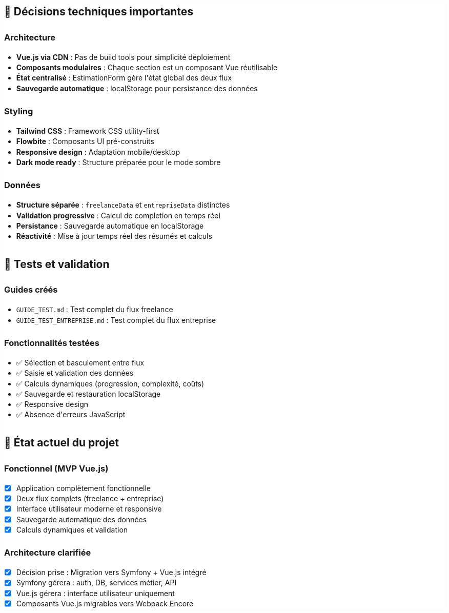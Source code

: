 ## 🎯 Décisions techniques importantes

### Architecture
- **Vue.js via CDN** : Pas de build tools pour simplicité déploiement
- **Composants modulaires** : Chaque section est un composant Vue réutilisable
- **État centralisé** : EstimationForm gère l'état global des deux flux
- **Sauvegarde automatique** : localStorage pour persistance des données

### Styling
- **Tailwind CSS** : Framework CSS utility-first
- **Flowbite** : Composants UI pré-construits
- **Responsive design** : Adaptation mobile/desktop
- **Dark mode ready** : Structure préparée pour le mode sombre

### Données
- **Structure séparée** : `freelanceData` et `entrepriseData` distinctes
- **Validation progressive** : Calcul de completion en temps réel
- **Persistance** : Sauvegarde automatique en localStorage
- **Réactivité** : Mise à jour temps réel des résumés et calculs

## 🧪 Tests et validation

### Guides créés
- `GUIDE_TEST.md` : Test complet du flux freelance
- `GUIDE_TEST_ENTREPRISE.md` : Test complet du flux entreprise

### Fonctionnalités testées
- ✅ Sélection et basculement entre flux
- ✅ Saisie et validation des données
- ✅ Calculs dynamiques (progression, complexité, coûts)
- ✅ Sauvegarde et restauration localStorage
- ✅ Responsive design
- ✅ Absence d'erreurs JavaScript

## 🚀 État actuel du projet

### Fonctionnel (MVP Vue.js)
- [x] Application complètement fonctionnelle
- [x] Deux flux complets (freelance + entreprise)
- [x] Interface utilisateur moderne et responsive
- [x] Sauvegarde automatique des données
- [x] Calculs dynamiques et validation

### Architecture clarifiée
- [x] Décision prise : Migration vers Symfony + Vue.js intégré
- [x] Symfony gérera : auth, DB, services métier, API
- [x] Vue.js gérera : interface utilisateur uniquement
- [x] Composants Vue.js migrables vers Webpack Encore
